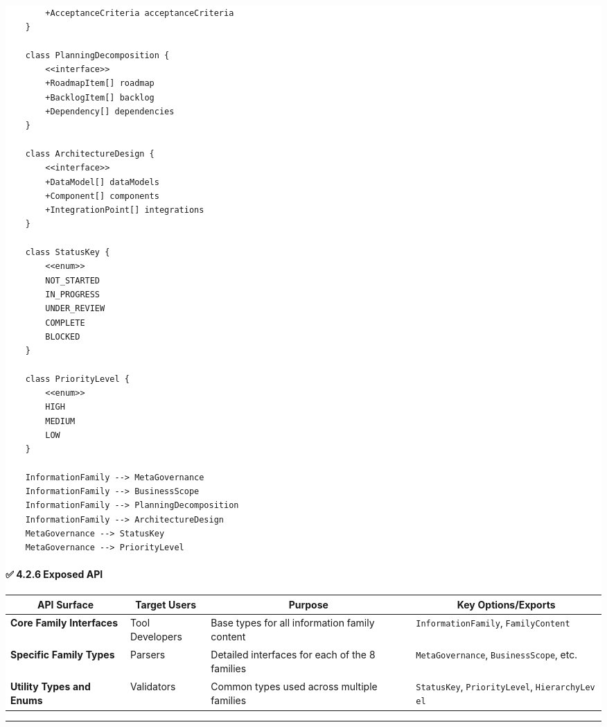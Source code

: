 ```mermaid
        +AcceptanceCriteria acceptanceCriteria
    }

    class PlanningDecomposition {
        <<interface>>
        +RoadmapItem[] roadmap
        +BacklogItem[] backlog
        +Dependency[] dependencies
    }

    class ArchitectureDesign {
        <<interface>>
        +DataModel[] dataModels
        +Component[] components
        +IntegrationPoint[] integrations
    }

    class StatusKey {
        <<enum>>
        NOT_STARTED
        IN_PROGRESS
        UNDER_REVIEW
        COMPLETE
        BLOCKED
    }

    class PriorityLevel {
        <<enum>>
        HIGH
        MEDIUM
        LOW
    }

    InformationFamily --> MetaGovernance
    InformationFamily --> BusinessScope
    InformationFamily --> PlanningDecomposition
    InformationFamily --> ArchitectureDesign
    MetaGovernance --> StatusKey
    MetaGovernance --> PriorityLevel
```

#### ✅ 4.2.6 Exposed API

| API Surface                 | Target Users    | Purpose                                        | Key Options/Exports                            |
| --------------------------- | --------------- | ---------------------------------------------- | ---------------------------------------------- |
| **Core Family Interfaces**  | Tool Developers | Base types for all information family content  | `InformationFamily`, `FamilyContent`           |
| **Specific Family Types**   | Parsers         | Detailed interfaces for each of the 8 families | `MetaGovernance`, `BusinessScope`, etc.        |
| **Utility Types and Enums** | Validators      | Common types used across multiple families     | `StatusKey`, `PriorityLevel`, `HierarchyLevel` |

---